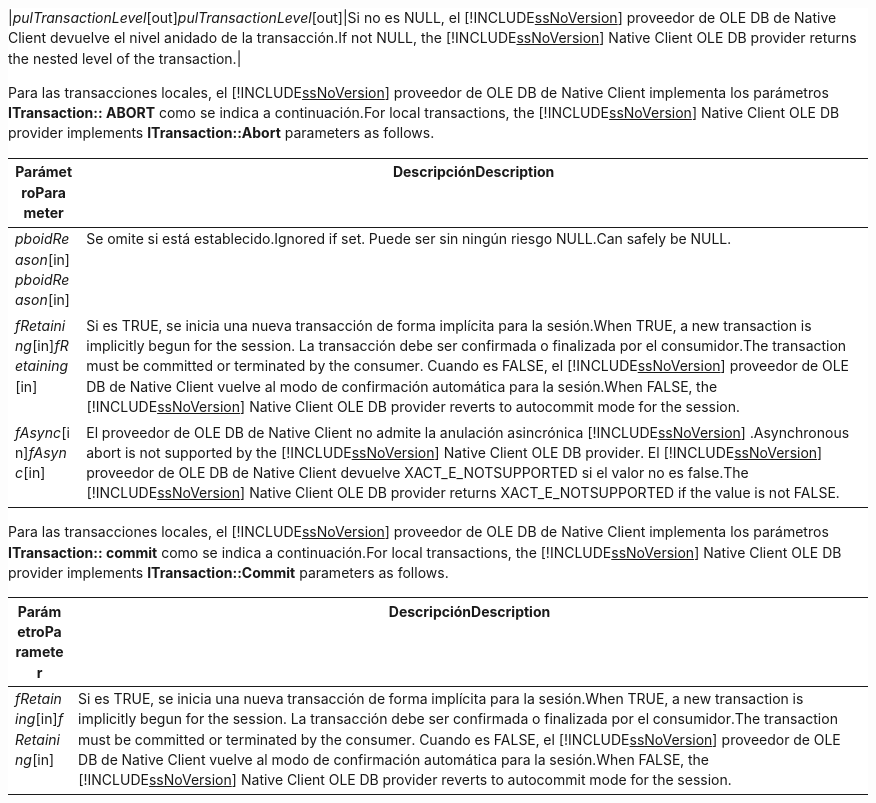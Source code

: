 |<span data-ttu-id="0ec9b-140">*pulTransactionLevel*[out]</span><span class="sxs-lookup"><span data-stu-id="0ec9b-140">*pulTransactionLevel*[out]</span></span>|<span data-ttu-id="0ec9b-141">Si no es NULL, el [!INCLUDE[ssNoVersion](../../includes/ssnoversion-md.md)] proveedor de OLE DB de Native Client devuelve el nivel anidado de la transacción.</span><span class="sxs-lookup"><span data-stu-id="0ec9b-141">If not NULL, the [!INCLUDE[ssNoVersion](../../includes/ssnoversion-md.md)] Native Client OLE DB provider returns the nested level of the transaction.</span></span>|  
  
 <span data-ttu-id="0ec9b-142">Para las transacciones locales, el [!INCLUDE[ssNoVersion](../../includes/ssnoversion-md.md)] proveedor de OLE DB de Native Client implementa los parámetros **ITransaction:: ABORT** como se indica a continuación.</span><span class="sxs-lookup"><span data-stu-id="0ec9b-142">For local transactions, the [!INCLUDE[ssNoVersion](../../includes/ssnoversion-md.md)] Native Client OLE DB provider implements **ITransaction::Abort** parameters as follows.</span></span>  
  
|<span data-ttu-id="0ec9b-143">Parámetro</span><span class="sxs-lookup"><span data-stu-id="0ec9b-143">Parameter</span></span>|<span data-ttu-id="0ec9b-144">Descripción</span><span class="sxs-lookup"><span data-stu-id="0ec9b-144">Description</span></span>|  
|---------------|-----------------|  
|<span data-ttu-id="0ec9b-145">*pboidReason*[in]</span><span class="sxs-lookup"><span data-stu-id="0ec9b-145">*pboidReason*[in]</span></span>|<span data-ttu-id="0ec9b-146">Se omite si está establecido.</span><span class="sxs-lookup"><span data-stu-id="0ec9b-146">Ignored if set.</span></span> <span data-ttu-id="0ec9b-147">Puede ser sin ningún riesgo NULL.</span><span class="sxs-lookup"><span data-stu-id="0ec9b-147">Can safely be NULL.</span></span>|  
|<span data-ttu-id="0ec9b-148">*fRetaining*[in]</span><span class="sxs-lookup"><span data-stu-id="0ec9b-148">*fRetaining*[in]</span></span>|<span data-ttu-id="0ec9b-149">Si es TRUE, se inicia una nueva transacción de forma implícita para la sesión.</span><span class="sxs-lookup"><span data-stu-id="0ec9b-149">When TRUE, a new transaction is implicitly begun for the session.</span></span> <span data-ttu-id="0ec9b-150">La transacción debe ser confirmada o finalizada por el consumidor.</span><span class="sxs-lookup"><span data-stu-id="0ec9b-150">The transaction must be committed or terminated by the consumer.</span></span> <span data-ttu-id="0ec9b-151">Cuando es FALSE, el [!INCLUDE[ssNoVersion](../../includes/ssnoversion-md.md)] proveedor de OLE DB de Native Client vuelve al modo de confirmación automática para la sesión.</span><span class="sxs-lookup"><span data-stu-id="0ec9b-151">When FALSE, the [!INCLUDE[ssNoVersion](../../includes/ssnoversion-md.md)] Native Client OLE DB provider reverts to autocommit mode for the session.</span></span>|  
|<span data-ttu-id="0ec9b-152">*fAsync*[in]</span><span class="sxs-lookup"><span data-stu-id="0ec9b-152">*fAsync*[in]</span></span>|<span data-ttu-id="0ec9b-153">El proveedor de OLE DB de Native Client no admite la anulación asincrónica [!INCLUDE[ssNoVersion](../../includes/ssnoversion-md.md)] .</span><span class="sxs-lookup"><span data-stu-id="0ec9b-153">Asynchronous abort is not supported by the [!INCLUDE[ssNoVersion](../../includes/ssnoversion-md.md)] Native Client OLE DB provider.</span></span> <span data-ttu-id="0ec9b-154">El [!INCLUDE[ssNoVersion](../../includes/ssnoversion-md.md)] proveedor de OLE DB de Native Client devuelve XACT_E_NOTSUPPORTED si el valor no es false.</span><span class="sxs-lookup"><span data-stu-id="0ec9b-154">The [!INCLUDE[ssNoVersion](../../includes/ssnoversion-md.md)] Native Client OLE DB provider returns XACT_E_NOTSUPPORTED if the value is not FALSE.</span></span>|  
  
 <span data-ttu-id="0ec9b-155">Para las transacciones locales, el [!INCLUDE[ssNoVersion](../../includes/ssnoversion-md.md)] proveedor de OLE DB de Native Client implementa los parámetros **ITransaction:: commit** como se indica a continuación.</span><span class="sxs-lookup"><span data-stu-id="0ec9b-155">For local transactions, the [!INCLUDE[ssNoVersion](../../includes/ssnoversion-md.md)] Native Client OLE DB provider implements **ITransaction::Commit** parameters as follows.</span></span>  
  
|<span data-ttu-id="0ec9b-156">Parámetro</span><span class="sxs-lookup"><span data-stu-id="0ec9b-156">Parameter</span></span>|<span data-ttu-id="0ec9b-157">Descripción</span><span class="sxs-lookup"><span data-stu-id="0ec9b-157">Description</span></span>|  
|---------------|-----------------|  
|<span data-ttu-id="0ec9b-158">*fRetaining*[in]</span><span class="sxs-lookup"><span data-stu-id="0ec9b-158">*fRetaining*[in]</span></span>|<span data-ttu-id="0ec9b-159">Si es TRUE, se inicia una nueva transacción de forma implícita para la sesión.</span><span class="sxs-lookup"><span data-stu-id="0ec9b-159">When TRUE, a new transaction is implicitly begun for the session.</span></span> <span data-ttu-id="0ec9b-160">La transacción debe ser confirmada o finalizada por el consumidor.</span><span class="sxs-lookup"><span data-stu-id="0ec9b-160">The transaction must be committed or terminated by the consumer.</span></span> <span data-ttu-id="0ec9b-161">Cuando es FALSE, el [!INCLUDE[ssNoVersion](../../includes/ssnoversion-md.md)] proveedor de OLE DB de Native Client vuelve al modo de confirmación automática para la sesión.</span><span class="sxs-lookup"><span data-stu-id="0ec9b-161">When FALSE, the [!INCLUDE[ssNoVersion](../../includes/ssnoversion-md.md)] Native Client OLE DB provider reverts to autocommit mode for the session.</span></span>|  